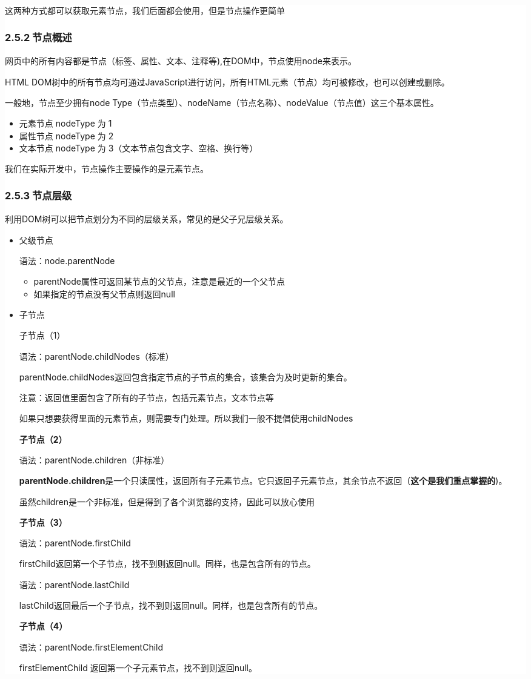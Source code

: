 这两种方式都可以获取元素节点，我们后面都会使用，但是节点操作更简单

### 2.5.2 节点概述

网页中的所有内容都是节点（标签、属性、文本、注释等),在DOM中，节点使用node来表示。

HTML  DOM树中的所有节点均可通过JavaScript进行访问，所有HTML元素（节点）均可被修改，也可以创建或删除。

一般地，节点至少拥有node Type（节点类型）、nodeName（节点名称）、nodeValue（节点值）这三个基本属性。

- 元素节点  nodeType  为   1
- 属性节点  nodeType  为   2
- 文本节点  nodeType  为   3（文本节点包含文字、空格、换行等）

我们在实际开发中，节点操作主要操作的是元素节点。

### 2.5.3 节点层级

利用DOM树可以把节点划分为不同的层级关系，常见的是父子兄层级关系。

- 父级节点

  语法：node.parentNode

  - parentNode属性可返回某节点的父节点，注意是最近的一个父节点
  - 如果指定的节点没有父节点则返回null

- 子节点

  子节点（1）

  语法：parentNode.childNodes（标准）

  parentNode.childNodes返回包含指定节点的子节点的集合，该集合为及时更新的集合。

  注意：返回值里面包含了所有的子节点，包括元素节点，文本节点等

  如果只想要获得里面的元素节点，则需要专门处理。所以我们一般不提倡使用childNodes

  **子节点（2）**

  语法：parentNode.children（非标准）

  **parentNode.children**是一个只读属性，返回所有子元素节点。它只返回子元素节点，其余节点不返回（**这个是我们重点掌握的**)。

  虽然children是一个非标准，但是得到了各个浏览器的支持，因此可以放心使用

  **子节点（3）**

  语法：parentNode.firstChild

  firstChild返回第一个子节点，找不到则返回null。同样，也是包含所有的节点。

  语法：parentNode.lastChild

  lastChild返回最后一个子节点，找不到则返回null。同样，也是包含所有的节点。

  **子节点（4）**

  语法：parentNode.firstElementChild

  firstElementChild 返回第一个子元素节点，找不到则返回null。
